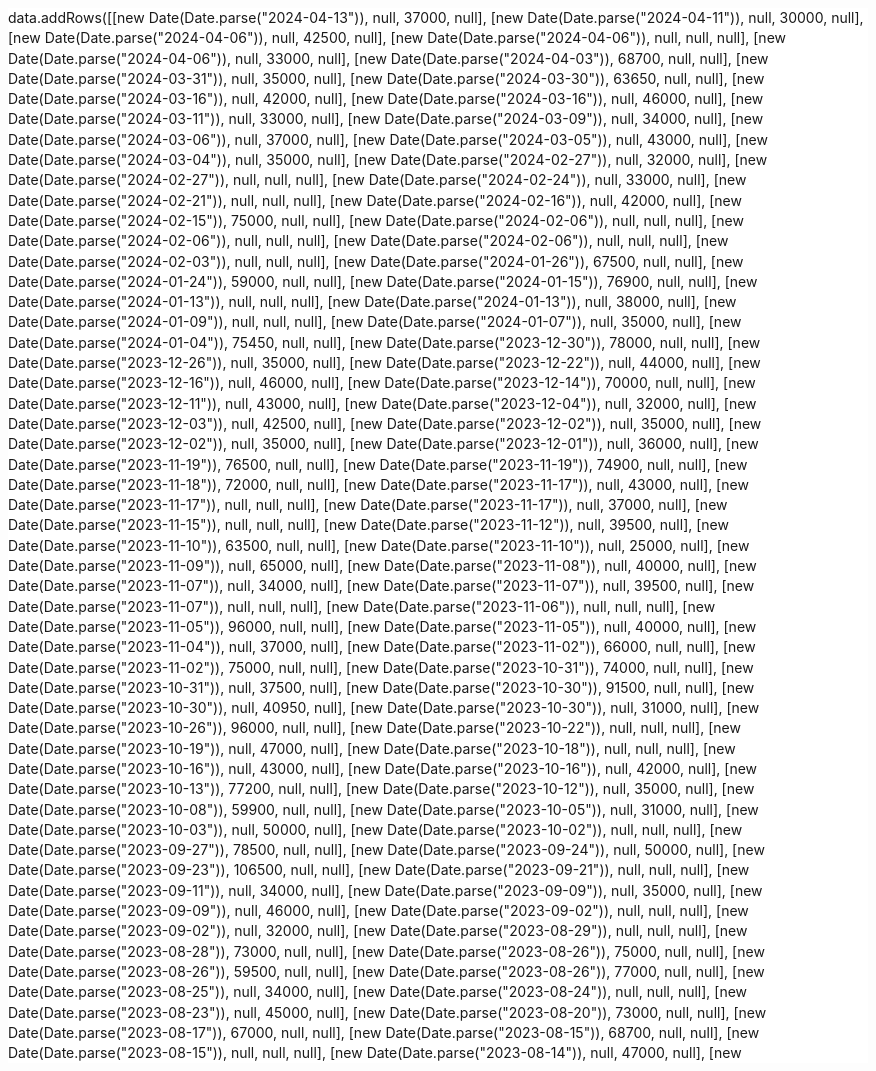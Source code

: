 
data.addRows([[new Date(Date.parse("2024-04-13")), null, 37000, null], [new Date(Date.parse("2024-04-11")), null, 30000, null], [new Date(Date.parse("2024-04-06")), null, 42500, null], [new Date(Date.parse("2024-04-06")), null, null, null], [new Date(Date.parse("2024-04-06")), null, 33000, null], [new Date(Date.parse("2024-04-03")), 68700, null, null], [new Date(Date.parse("2024-03-31")), null, 35000, null], [new Date(Date.parse("2024-03-30")), 63650, null, null], [new Date(Date.parse("2024-03-16")), null, 42000, null], [new Date(Date.parse("2024-03-16")), null, 46000, null], [new Date(Date.parse("2024-03-11")), null, 33000, null], [new Date(Date.parse("2024-03-09")), null, 34000, null], [new Date(Date.parse("2024-03-06")), null, 37000, null], [new Date(Date.parse("2024-03-05")), null, 43000, null], [new Date(Date.parse("2024-03-04")), null, 35000, null], [new Date(Date.parse("2024-02-27")), null, 32000, null], [new Date(Date.parse("2024-02-27")), null, null, null], [new Date(Date.parse("2024-02-24")), null, 33000, null], [new Date(Date.parse("2024-02-21")), null, null, null], [new Date(Date.parse("2024-02-16")), null, 42000, null], [new Date(Date.parse("2024-02-15")), 75000, null, null], [new Date(Date.parse("2024-02-06")), null, null, null], [new Date(Date.parse("2024-02-06")), null, null, null], [new Date(Date.parse("2024-02-06")), null, null, null], [new Date(Date.parse("2024-02-03")), null, null, null], [new Date(Date.parse("2024-01-26")), 67500, null, null], [new Date(Date.parse("2024-01-24")), 59000, null, null], [new Date(Date.parse("2024-01-15")), 76900, null, null], [new Date(Date.parse("2024-01-13")), null, null, null], [new Date(Date.parse("2024-01-13")), null, 38000, null], [new Date(Date.parse("2024-01-09")), null, null, null], [new Date(Date.parse("2024-01-07")), null, 35000, null], [new Date(Date.parse("2024-01-04")), 75450, null, null], [new Date(Date.parse("2023-12-30")), 78000, null, null], [new Date(Date.parse("2023-12-26")), null, 35000, null], [new Date(Date.parse("2023-12-22")), null, 44000, null], [new Date(Date.parse("2023-12-16")), null, 46000, null], [new Date(Date.parse("2023-12-14")), 70000, null, null], [new Date(Date.parse("2023-12-11")), null, 43000, null], [new Date(Date.parse("2023-12-04")), null, 32000, null], [new Date(Date.parse("2023-12-03")), null, 42500, null], [new Date(Date.parse("2023-12-02")), null, 35000, null], [new Date(Date.parse("2023-12-02")), null, 35000, null], [new Date(Date.parse("2023-12-01")), null, 36000, null], [new Date(Date.parse("2023-11-19")), 76500, null, null], [new Date(Date.parse("2023-11-19")), 74900, null, null], [new Date(Date.parse("2023-11-18")), 72000, null, null], [new Date(Date.parse("2023-11-17")), null, 43000, null], [new Date(Date.parse("2023-11-17")), null, null, null], [new Date(Date.parse("2023-11-17")), null, 37000, null], [new Date(Date.parse("2023-11-15")), null, null, null], [new Date(Date.parse("2023-11-12")), null, 39500, null], [new Date(Date.parse("2023-11-10")), 63500, null, null], [new Date(Date.parse("2023-11-10")), null, 25000, null], [new Date(Date.parse("2023-11-09")), null, 65000, null], [new Date(Date.parse("2023-11-08")), null, 40000, null], [new Date(Date.parse("2023-11-07")), null, 34000, null], [new Date(Date.parse("2023-11-07")), null, 39500, null], [new Date(Date.parse("2023-11-07")), null, null, null], [new Date(Date.parse("2023-11-06")), null, null, null], [new Date(Date.parse("2023-11-05")), 96000, null, null], [new Date(Date.parse("2023-11-05")), null, 40000, null], [new Date(Date.parse("2023-11-04")), null, 37000, null], [new Date(Date.parse("2023-11-02")), 66000, null, null], [new Date(Date.parse("2023-11-02")), 75000, null, null], [new Date(Date.parse("2023-10-31")), 74000, null, null], [new Date(Date.parse("2023-10-31")), null, 37500, null], [new Date(Date.parse("2023-10-30")), 91500, null, null], [new Date(Date.parse("2023-10-30")), null, 40950, null], [new Date(Date.parse("2023-10-30")), null, 31000, null], [new Date(Date.parse("2023-10-26")), 96000, null, null], [new Date(Date.parse("2023-10-22")), null, null, null], [new Date(Date.parse("2023-10-19")), null, 47000, null], [new Date(Date.parse("2023-10-18")), null, null, null], [new Date(Date.parse("2023-10-16")), null, 43000, null], [new Date(Date.parse("2023-10-16")), null, 42000, null], [new Date(Date.parse("2023-10-13")), 77200, null, null], [new Date(Date.parse("2023-10-12")), null, 35000, null], [new Date(Date.parse("2023-10-08")), 59900, null, null], [new Date(Date.parse("2023-10-05")), null, 31000, null], [new Date(Date.parse("2023-10-03")), null, 50000, null], [new Date(Date.parse("2023-10-02")), null, null, null], [new Date(Date.parse("2023-09-27")), 78500, null, null], [new Date(Date.parse("2023-09-24")), null, 50000, null], [new Date(Date.parse("2023-09-23")), 106500, null, null], [new Date(Date.parse("2023-09-21")), null, null, null], [new Date(Date.parse("2023-09-11")), null, 34000, null], [new Date(Date.parse("2023-09-09")), null, 35000, null], [new Date(Date.parse("2023-09-09")), null, 46000, null], [new Date(Date.parse("2023-09-02")), null, null, null], [new Date(Date.parse("2023-09-02")), null, 32000, null], [new Date(Date.parse("2023-08-29")), null, null, null], [new Date(Date.parse("2023-08-28")), 73000, null, null], [new Date(Date.parse("2023-08-26")), 75000, null, null], [new Date(Date.parse("2023-08-26")), 59500, null, null], [new Date(Date.parse("2023-08-26")), 77000, null, null], [new Date(Date.parse("2023-08-25")), null, 34000, null], [new Date(Date.parse("2023-08-24")), null, null, null], [new Date(Date.parse("2023-08-23")), null, 45000, null], [new Date(Date.parse("2023-08-20")), 73000, null, null], [new Date(Date.parse("2023-08-17")), 67000, null, null], [new Date(Date.parse("2023-08-15")), 68700, null, null], [new Date(Date.parse("2023-08-15")), null, null, null], [new Date(Date.parse("2023-08-14")), null, 47000, null], [new